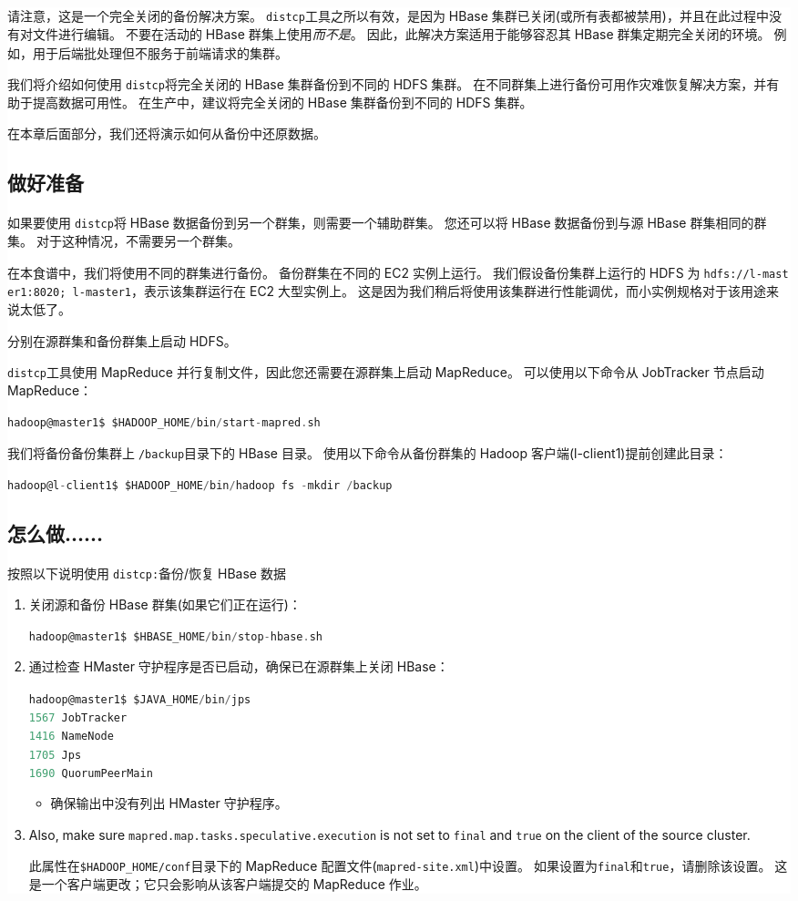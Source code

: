 请注意，这是一个完全关闭的备份解决方案。 `distcp`工具之所以有效，是因为 HBase 集群已关闭(或所有表都被禁用)，并且在此过程中没有对文件进行编辑。 不要在活动的 HBase 群集上使用*而不是*。 因此，此解决方案适用于能够容忍其 HBase 群集定期完全关闭的环境。 例如，用于后端批处理但不服务于前端请求的集群。

我们将介绍如何使用 `distcp`将完全关闭的 HBase 集群备份到不同的 HDFS 集群。 在不同群集上进行备份可用作灾难恢复解决方案，并有助于提高数据可用性。 在生产中，建议将完全关闭的 HBase 集群备份到不同的 HDFS 集群。

在本章后面部分，我们还将演示如何从备份中还原数据。

## 做好准备

如果要使用 `distcp`将 HBase 数据备份到另一个群集，则需要一个辅助群集。 您还可以将 HBase 数据备份到与源 HBase 群集相同的群集。 对于这种情况，不需要另一个群集。

在本食谱中，我们将使用不同的群集进行备份。 备份群集在不同的 EC2 实例上运行。 我们假设备份集群上运行的 HDFS 为 `hdfs://l-master1:8020; l-master1`，表示该集群运行在 EC2 大型实例上。 这是因为我们稍后将使用该集群进行性能调优，而小实例规格对于该用途来说太低了。

分别在源群集和备份群集上启动 HDFS。

`distcp`工具使用 MapReduce 并行复制文件，因此您还需要在源群集上启动 MapReduce。 可以使用以下命令从 JobTracker 节点启动 MapReduce：

```scala
hadoop@master1$ $HADOOP_HOME/bin/start-mapred.sh

```

我们将备份备份集群上 `/backup`目录下的 HBase 目录。 使用以下命令从备份群集的 Hadoop 客户端(l-client1)提前创建此目录：

```scala
hadoop@l-client1$ $HADOOP_HOME/bin/hadoop fs -mkdir /backup

```

## 怎么做……

按照以下说明使用 `distcp:`备份/恢复 HBase 数据

1.  关闭源和备份 HBase 群集(如果它们正在运行)：

    ```scala
    hadoop@master1$ $HBASE_HOME/bin/stop-hbase.sh

    ```

2.  通过检查 HMaster 守护程序是否已启动，确保已在源群集上关闭 HBase：

    ```scala
    hadoop@master1$ $JAVA_HOME/bin/jps
    1567 JobTracker
    1416 NameNode
    1705 Jps
    1690 QuorumPeerMain

    ```

    *   确保输出中没有列出 HMaster 守护程序。
3.  Also, make sure `mapred.map.tasks.speculative.execution` is not set to `final` and `true` on the client of the source cluster.

    此属性在`$HADOOP_HOME/conf`目录下的 MapReduce 配置文件(`mapred-site.xml`)中设置。 如果设置为`final`和`true`，请删除该设置。 这是一个客户端更改；它只会影响从该客户端提交的 MapReduce 作业。
